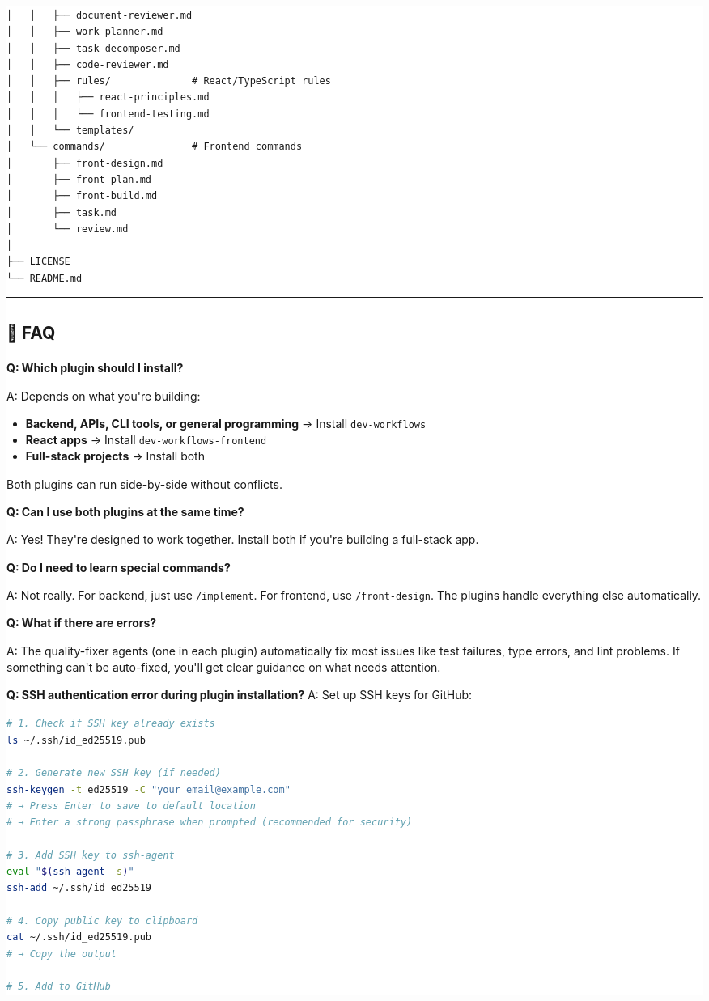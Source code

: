 ```
│   │   ├── document-reviewer.md
│   │   ├── work-planner.md
│   │   ├── task-decomposer.md
│   │   ├── code-reviewer.md
│   │   ├── rules/              # React/TypeScript rules
│   │   │   ├── react-principles.md
│   │   │   └── frontend-testing.md
│   │   └── templates/
│   └── commands/               # Frontend commands
│       ├── front-design.md
│       ├── front-plan.md
│       ├── front-build.md
│       ├── task.md
│       └── review.md
│
├── LICENSE
└── README.md
```

---

## 🤔 FAQ

**Q: Which plugin should I install?**

A: Depends on what you're building:
- **Backend, APIs, CLI tools, or general programming** → Install `dev-workflows`
- **React apps** → Install `dev-workflows-frontend`
- **Full-stack projects** → Install both

Both plugins can run side-by-side without conflicts.

**Q: Can I use both plugins at the same time?**

A: Yes! They're designed to work together. Install both if you're building a full-stack app.

**Q: Do I need to learn special commands?**

A: Not really. For backend, just use `/implement`. For frontend, use `/front-design`. The plugins handle everything else automatically.

**Q: What if there are errors?**

A: The quality-fixer agents (one in each plugin) automatically fix most issues like test failures, type errors, and lint problems. If something can't be auto-fixed, you'll get clear guidance on what needs attention.

**Q: SSH authentication error during plugin installation?**
A: Set up SSH keys for GitHub:

```bash
# 1. Check if SSH key already exists
ls ~/.ssh/id_ed25519.pub

# 2. Generate new SSH key (if needed)
ssh-keygen -t ed25519 -C "your_email@example.com"
# → Press Enter to save to default location
# → Enter a strong passphrase when prompted (recommended for security)

# 3. Add SSH key to ssh-agent
eval "$(ssh-agent -s)"
ssh-add ~/.ssh/id_ed25519

# 4. Copy public key to clipboard
cat ~/.ssh/id_ed25519.pub
# → Copy the output

# 5. Add to GitHub
```